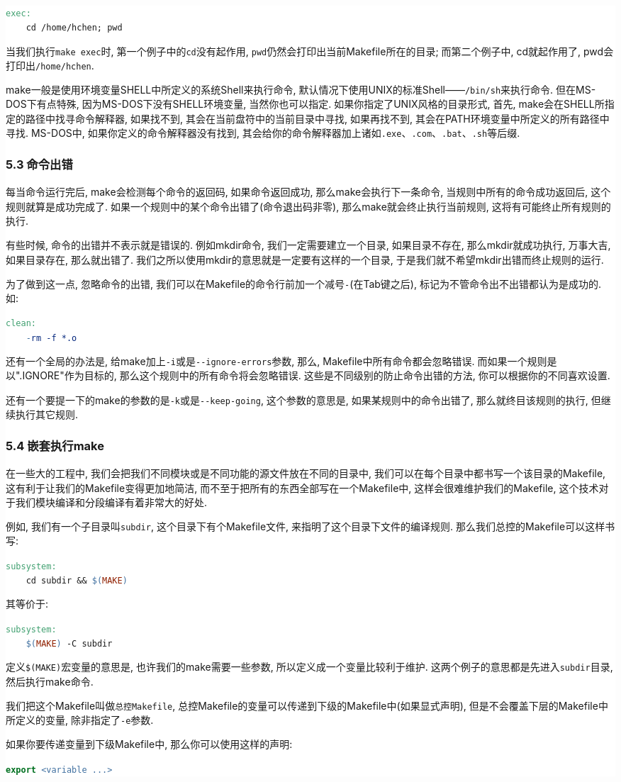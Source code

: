 ```makefile
exec:
    cd /home/hchen; pwd
```

当我们执行`make exec`时, 第一个例子中的`cd`没有起作用, `pwd`仍然会打印出当前Makefile所在的目录; 而第二个例子中, cd就起作用了, pwd会打印出`/home/hchen`. 

make一般是使用环境变量SHELL中所定义的系统Shell来执行命令, 默认情况下使用UNIX的标准Shell——`/bin/sh`来执行命令. 但在MS-DOS下有点特殊, 因为MS-DOS下没有SHELL环境变量, 当然你也可以指定. 如果你指定了UNIX风格的目录形式, 首先, make会在SHELL所指定的路径中找寻命令解释器, 如果找不到, 其会在当前盘符中的当前目录中寻找, 如果再找不到, 其会在PATH环境变量中所定义的所有路径中寻找. MS-DOS中, 如果你定义的命令解释器没有找到, 其会给你的命令解释器加上诸如`.exe`、`.com`、`.bat`、`.sh`等后缀. 

### 5.3 命令出错

每当命令运行完后, make会检测每个命令的返回码, 如果命令返回成功, 那么make会执行下一条命令, 当规则中所有的命令成功返回后, 这个规则就算是成功完成了. 如果一个规则中的某个命令出错了(命令退出码非零), 那么make就会终止执行当前规则, 这将有可能终止所有规则的执行. 

有些时候, 命令的出错并不表示就是错误的. 例如mkdir命令, 我们一定需要建立一个目录, 如果目录不存在, 那么mkdir就成功执行, 万事大吉, 如果目录存在, 那么就出错了. 我们之所以使用mkdir的意思就是一定要有这样的一个目录, 于是我们就不希望mkdir出错而终止规则的运行. 

为了做到这一点, 忽略命令的出错, 我们可以在Makefile的命令行前加一个减号`-`(在Tab键之后), 标记为不管命令出不出错都认为是成功的. 如: 

```makefile
clean:
    -rm -f *.o
```

还有一个全局的办法是, 给make加上`-i`或是`--ignore-errors`参数, 那么, Makefile中所有命令都会忽略错误. 而如果一个规则是以".IGNORE"作为目标的, 那么这个规则中的所有命令将会忽略错误. 这些是不同级别的防止命令出错的方法, 你可以根据你的不同喜欢设置. 

还有一个要提一下的make的参数的是`-k`或是`--keep-going`, 这个参数的意思是, 如果某规则中的命令出错了, 那么就终目该规则的执行, 但继续执行其它规则. 

### 5.4 嵌套执行make

在一些大的工程中, 我们会把我们不同模块或是不同功能的源文件放在不同的目录中, 我们可以在每个目录中都书写一个该目录的Makefile, 这有利于让我们的Makefile变得更加地简洁, 而不至于把所有的东西全部写在一个Makefile中, 这样会很难维护我们的Makefile, 这个技术对于我们模块编译和分段编译有着非常大的好处. 

例如, 我们有一个子目录叫`subdir`, 这个目录下有个Makefile文件, 来指明了这个目录下文件的编译规则. 那么我们总控的Makefile可以这样书写: 

```makefile
subsystem:
    cd subdir && $(MAKE)
```

其等价于: 

```makefile
subsystem:
    $(MAKE) -C subdir
```

定义`$(MAKE)`宏变量的意思是, 也许我们的make需要一些参数, 所以定义成一个变量比较利于维护. 这两个例子的意思都是先进入`subdir`目录, 然后执行make命令. 

我们把这个Makefile叫做`总控Makefile`, 总控Makefile的变量可以传递到下级的Makefile中(如果显式声明), 但是不会覆盖下层的Makefile中所定义的变量, 除非指定了`-e`参数. 

如果你要传递变量到下级Makefile中, 那么你可以使用这样的声明: 

```makefile
export <variable ...>
```
